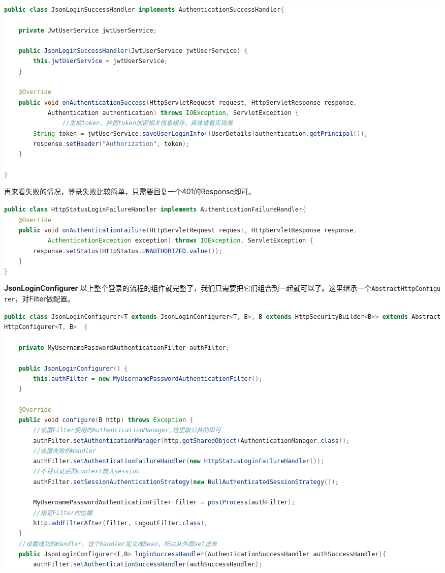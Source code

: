 

```java
public class JsonLoginSuccessHandler implements AuthenticationSuccessHandler{
    
    private JwtUserService jwtUserService;
    
    public JsonLoginSuccessHandler(JwtUserService jwtUserService) {
        this.jwtUserService = jwtUserService;
    }

    @Override
    public void onAuthenticationSuccess(HttpServletRequest request, HttpServletResponse response,
            Authentication authentication) throws IOException, ServletException {
                //生成token，并把token加密相关信息缓存，具体请看实现类
        String token = jwtUserService.saveUserLoginInfo((UserDetails)authentication.getPrincipal());
        response.setHeader("Authorization", token);
    }
    
}
```

再来看失败的情况，登录失败比较简单，只需要回复一个401的Response即可。



```java
public class HttpStatusLoginFailureHandler implements AuthenticationFailureHandler{
    @Override
    public void onAuthenticationFailure(HttpServletRequest request, HttpServletResponse response,
            AuthenticationException exception) throws IOException, ServletException {
        response.setStatus(HttpStatus.UNAUTHORIZED.value());    
    }   
}
```

**JsonLoginConfigurer**
以上整个登录的流程的组件就完整了，我们只需要把它们组合到一起就可以了。这里继承一个`AbstractHttpConfigurer`，对Filter做配置。



```java
public class JsonLoginConfigurer<T extends JsonLoginConfigurer<T, B>, B extends HttpSecurityBuilder<B>> extends AbstractHttpConfigurer<T, B>  {

    private MyUsernamePasswordAuthenticationFilter authFilter;

    public JsonLoginConfigurer() {
        this.authFilter = new MyUsernamePasswordAuthenticationFilter();
    }
    
    @Override
    public void configure(B http) throws Exception {
        //设置Filter使用的AuthenticationManager,这里取公共的即可
        authFilter.setAuthenticationManager(http.getSharedObject(AuthenticationManager.class));
        //设置失败的Handler
        authFilter.setAuthenticationFailureHandler(new HttpStatusLoginFailureHandler());
        //不将认证后的context放入session
        authFilter.setSessionAuthenticationStrategy(new NullAuthenticatedSessionStrategy());

        MyUsernamePasswordAuthenticationFilter filter = postProcess(authFilter);
        //指定Filter的位置
        http.addFilterAfter(filter, LogoutFilter.class);
    }
    //设置成功的Handler，这个handler定义成Bean，所以从外面set进来
    public JsonLoginConfigurer<T,B> loginSuccessHandler(AuthenticationSuccessHandler authSuccessHandler){
        authFilter.setAuthenticationSuccessHandler(authSuccessHandler);
```